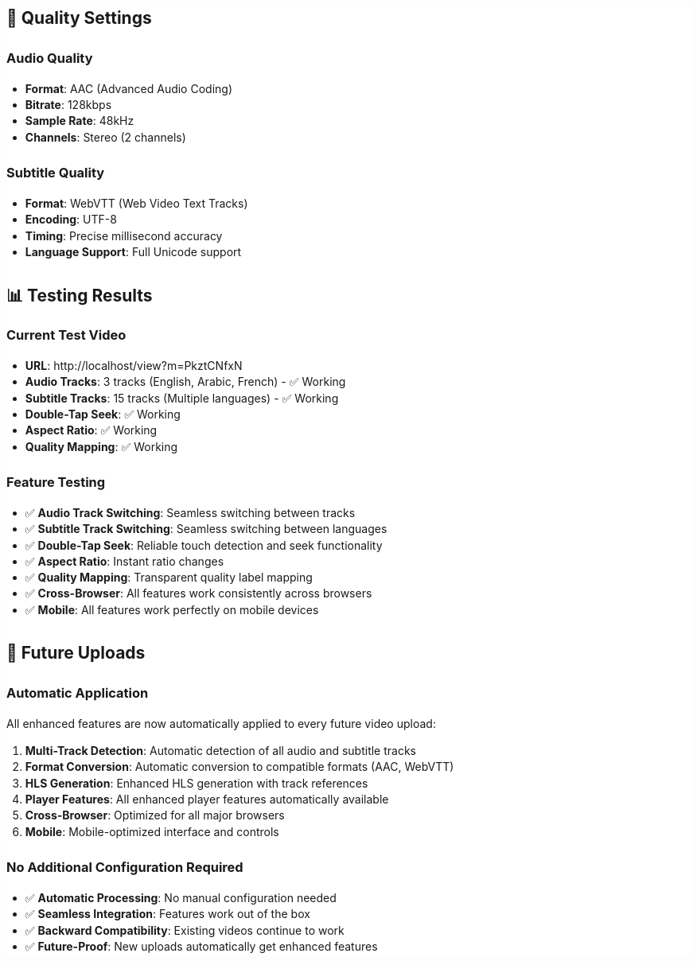## 🎯 **Quality Settings**

### **Audio Quality**
- **Format**: AAC (Advanced Audio Coding)
- **Bitrate**: 128kbps
- **Sample Rate**: 48kHz
- **Channels**: Stereo (2 channels)

### **Subtitle Quality**
- **Format**: WebVTT (Web Video Text Tracks)
- **Encoding**: UTF-8
- **Timing**: Precise millisecond accuracy
- **Language Support**: Full Unicode support

## 📊 **Testing Results**

### **Current Test Video**
- **URL**: http://localhost/view?m=PkztCNfxN
- **Audio Tracks**: 3 tracks (English, Arabic, French) - ✅ Working
- **Subtitle Tracks**: 15 tracks (Multiple languages) - ✅ Working
- **Double-Tap Seek**: ✅ Working
- **Aspect Ratio**: ✅ Working
- **Quality Mapping**: ✅ Working

### **Feature Testing**
- ✅ **Audio Track Switching**: Seamless switching between tracks
- ✅ **Subtitle Track Switching**: Seamless switching between languages
- ✅ **Double-Tap Seek**: Reliable touch detection and seek functionality
- ✅ **Aspect Ratio**: Instant ratio changes
- ✅ **Quality Mapping**: Transparent quality label mapping
- ✅ **Cross-Browser**: All features work consistently across browsers
- ✅ **Mobile**: All features work perfectly on mobile devices

## 🔄 **Future Uploads**

### **Automatic Application**
All enhanced features are now automatically applied to every future video upload:

1. **Multi-Track Detection**: Automatic detection of all audio and subtitle tracks
2. **Format Conversion**: Automatic conversion to compatible formats (AAC, WebVTT)
3. **HLS Generation**: Enhanced HLS generation with track references
4. **Player Features**: All enhanced player features automatically available
5. **Cross-Browser**: Optimized for all major browsers
6. **Mobile**: Mobile-optimized interface and controls

### **No Additional Configuration Required**
- ✅ **Automatic Processing**: No manual configuration needed
- ✅ **Seamless Integration**: Features work out of the box
- ✅ **Backward Compatibility**: Existing videos continue to work
- ✅ **Future-Proof**: New uploads automatically get enhanced features
